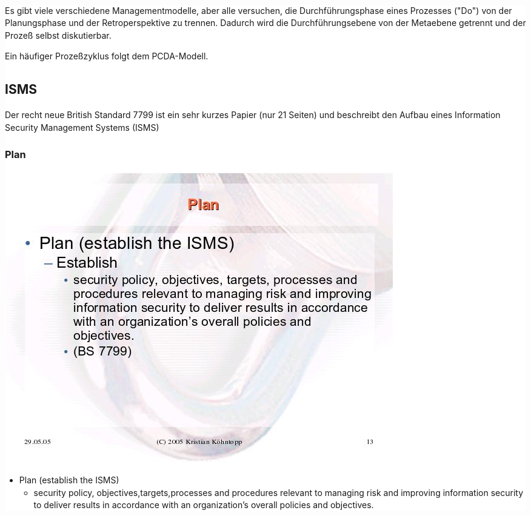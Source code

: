 Es gibt viele verschiedene Managementmodelle, aber alle versuchen, die Durchführungsphase eines Prozesses ("Do") von der Planungsphase und der Retroperspektive zu trennen.
Dadurch wird die Durchführungsebene von der Metaebene getrennt und der Prozeß selbst diskutierbar.

Ein häufiger Prozeßzyklus folgt dem PCDA-Modell.

## ISMS

Der recht neue British Standard 7799 ist ein sehr kurzes Papier (nur 21 Seiten) und beschreibt den Aufbau eines Information Security Management Systems (ISMS)

### Plan

![](/uploads/2005/05/security-management/img12.jpg)

- Plan (establish the ISMS)
  - security policy, objectives,targets,processes and procedures relevant to managing risk and improving information security to deliver results in accordance with an organization’s overall policies and objectives.
